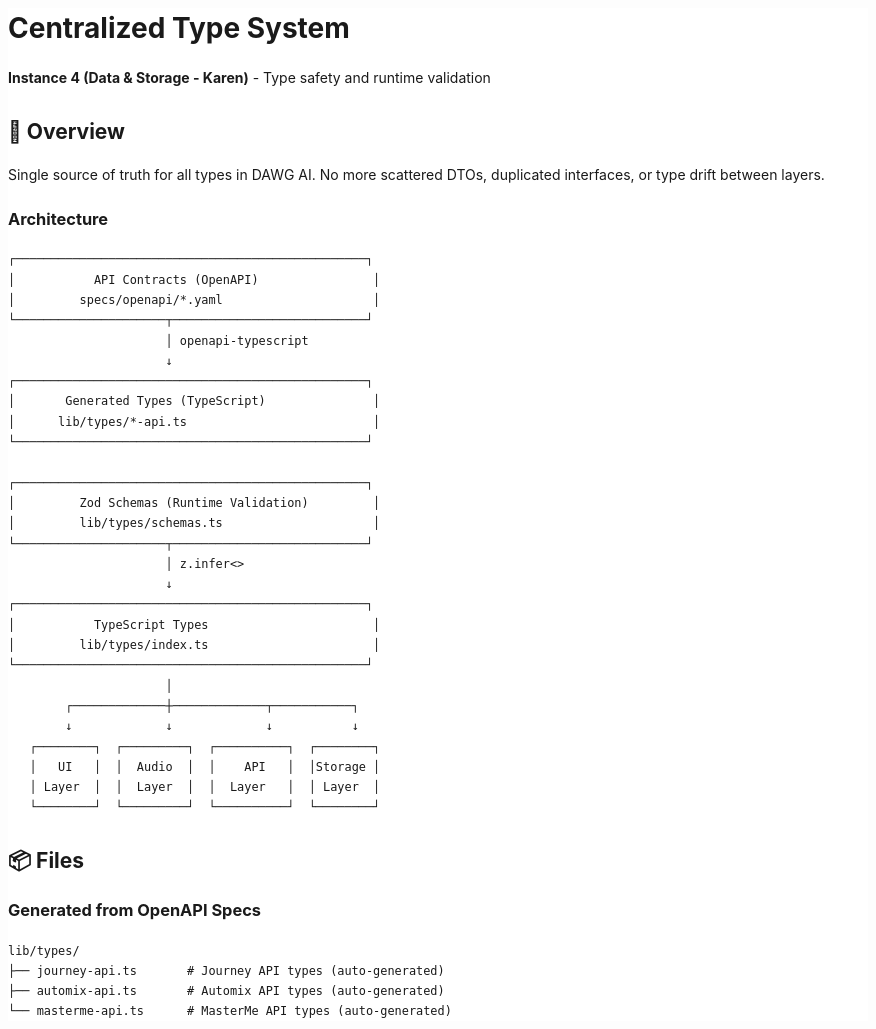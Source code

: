 # Centralized Type System

**Instance 4 (Data & Storage - Karen)** - Type safety and runtime validation

## 🎯 Overview

Single source of truth for all types in DAWG AI. No more scattered DTOs, duplicated interfaces, or type drift between layers.

### Architecture

```
┌─────────────────────────────────────────────────┐
│           API Contracts (OpenAPI)                │
│         specs/openapi/*.yaml                     │
└─────────────────────┬───────────────────────────┘
                      │ openapi-typescript
                      ↓
┌─────────────────────────────────────────────────┐
│       Generated Types (TypeScript)               │
│      lib/types/*-api.ts                          │
└─────────────────────────────────────────────────┘

┌─────────────────────────────────────────────────┐
│         Zod Schemas (Runtime Validation)         │
│         lib/types/schemas.ts                     │
└─────────────────────┬───────────────────────────┘
                      │ z.infer<>
                      ↓
┌─────────────────────────────────────────────────┐
│           TypeScript Types                       │
│         lib/types/index.ts                       │
└─────────────────────────────────────────────────┘
                      │
        ┌─────────────┼─────────────┬───────────┐
        ↓             ↓             ↓           ↓
   ┌────────┐  ┌─────────┐  ┌──────────┐  ┌────────┐
   │   UI   │  │  Audio  │  │    API   │  │Storage │
   │ Layer  │  │  Layer  │  │  Layer   │  │ Layer  │
   └────────┘  └─────────┘  └──────────┘  └────────┘
```

## 📦 Files

### Generated from OpenAPI Specs
```
lib/types/
├── journey-api.ts       # Journey API types (auto-generated)
├── automix-api.ts       # Automix API types (auto-generated)
└── masterme-api.ts      # MasterMe API types (auto-generated)
```
